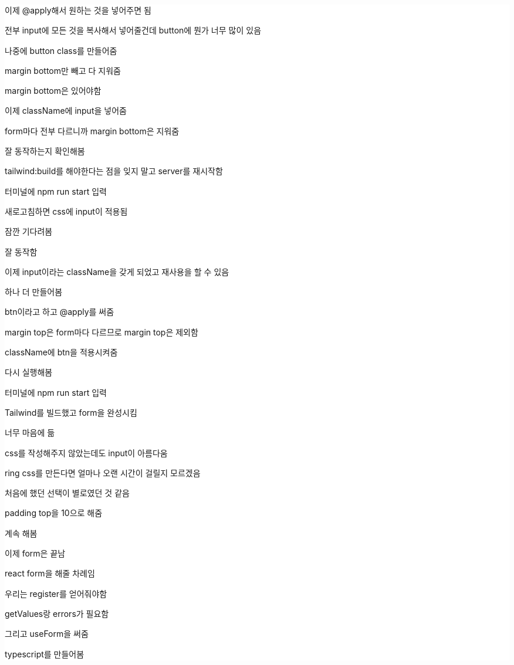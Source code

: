 이제 @apply해서 원하는 것을 넣어주면 됨

전부 input에 모든 것을 복사해서 넣어줄건데 button에 뭔가 너무 많이 있음

나중에 button class를 만들어줌

margin bottom만 빼고 다 지워줌

margin bottom은 있어야함

이제 className에 input을 넣어줌

form마다 전부 다르니까 margin bottom은 지워줌

잘 동작하는지 확인해봄

tailwind:build를 해야한다는 점을 잊지 말고 server를 재시작함

터미널에 npm run start 입력

새로고침하면 css에 input이 적용됨

잠깐 기다려봄

잘 동작함

이제 input이라는 className을 갖게 되었고 재사용을 할 수 있음

하나 더 만들어봄

btn이라고 하고 @apply를 써줌

margin top은 form마다 다르므로 margin top은 제외함

className에 btn을 적용시켜줌

다시 실행해봄

터미널에 npm run start 입력

Tailwind를 빌드했고 form을 완성시킴

너무 마음에 듦

css를 작성해주지 않았는데도 input이 아름다움

ring css를 만든다면 얼마나 오랜 시간이 걸릴지 모르겠음

처음에 했던 선택이 별로였던 것 같음

padding top을 10으로 해줌

계속 해봄

이제 form은 끝남

react form을 해줄 차례임

우리는 register를 얻어줘야함

getValues랑 errors가 필요함

그리고 useForm을 써줌

typescript를 만들어봄
